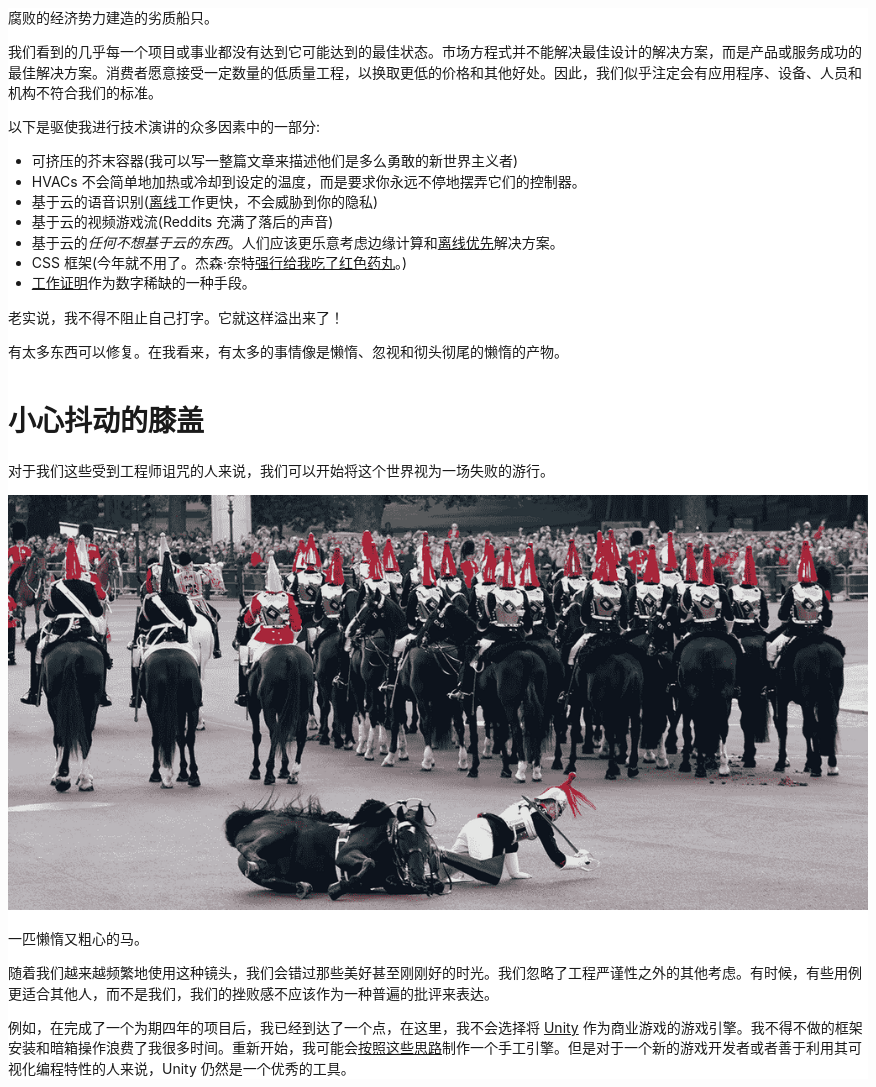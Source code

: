 腐败的经济势力建造的劣质船只。

我们看到的几乎每一个项目或事业都没有达到它可能达到的最佳状态。市场方程式并不能解决最佳设计的解决方案，而是产品或服务成功的最佳解决方案。消费者愿意接受一定数量的低质量工程，以换取更低的价格和其他好处。因此，我们似乎注定会有应用程序、设备、人员和机构不符合我们的标准。

以下是驱使我进行技术演讲的众多因素中的一部分:

*   可挤压的芥末容器(我可以写一整篇文章来描述他们是多么勇敢的新世界主义者)
*   HVACs 不会简单地加热或冷却到设定的温度，而是要求你永远不停地摆弄它们的控制器。
*   基于云的语音识别([离线](https://towardsdatascience.com/how-to-start-with-kaldi-and-speech-recognition-a9b7670ffff6)工作更快，不会威胁到你的隐私)
*   基于云的视频游戏流(Reddits 充满了落后的声音)
*   基于云的*任何不想基于云的东西*。人们应该更乐意考虑边缘计算和[离线优先](https://offlinefirst.org/)解决方案。
*   CSS 框架(今年就不用了。杰森·奈特[强行给我吃了红色药丸](https://medium.com/codex/stop-fighting-the-reason-css-exists-with-these-dumbass-frameworks-91732f5993c7)。)
*   [工作证明](https://en.wikipedia.org/wiki/Proof_of_work)作为数字稀缺的一种手段。

老实说，我不得不阻止自己打字。它就这样溢出来了！

有太多东西可以修复。在我看来，有太多的事情像是懒惰、忽视和彻头彻尾的懒惰的产物。

# 小心抖动的膝盖

对于我们这些受到工程师诅咒的人来说，我们可以开始将这个世界视为一场失败的游行。

![](img/f55e24ade49f2ecdc04912e2e5248364.png)

一匹懒惰又粗心的马。

随着我们越来越频繁地使用这种镜头，我们会错过那些美好甚至刚刚好的时光。我们忽略了工程严谨性之外的其他考虑。有时候，有些用例更适合其他人，而不是我们，我们的挫败感不应该作为一种普遍的批评来表达。

例如，在完成了一个为期四年的项目后，我已经到达了一个点，在这里，我不会选择将 [Unity](https://unity.com/) 作为商业游戏的游戏引擎。我不得不做的框架安装和暗箱操作浪费了我很多时间。重新开始，我可能会[按照这些思路](https://medium.com/geekculture/how-to-make-your-own-game-engine-and-why-ddf0acbc5f3)制作一个手工引擎。但是对于一个新的游戏开发者或者善于利用其可视化编程特性的人来说，Unity 仍然是一个优秀的工具。
